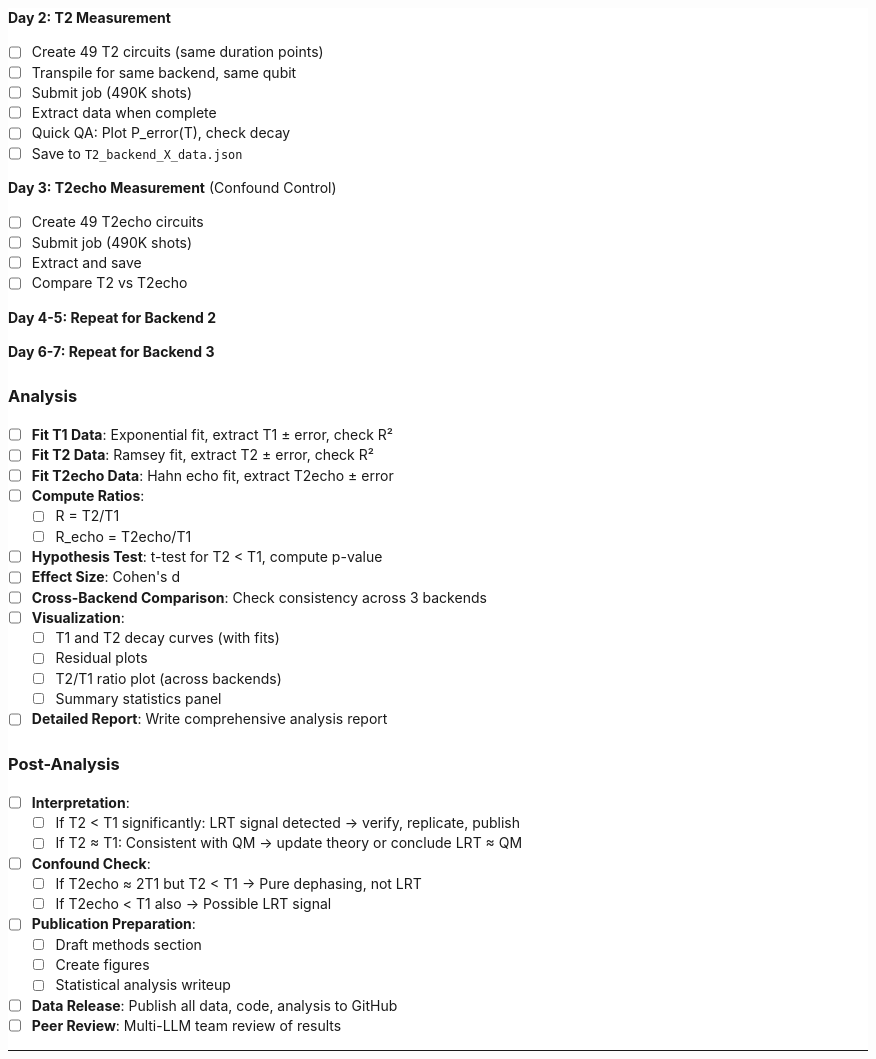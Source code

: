 **Day 2: T2 Measurement**
- [ ] Create 49 T2 circuits (same duration points)
- [ ] Transpile for same backend, same qubit
- [ ] Submit job (490K shots)
- [ ] Extract data when complete
- [ ] Quick QA: Plot P_error(T), check decay
- [ ] Save to `T2_backend_X_data.json`

**Day 3: T2echo Measurement** (Confound Control)
- [ ] Create 49 T2echo circuits
- [ ] Submit job (490K shots)
- [ ] Extract and save
- [ ] Compare T2 vs T2echo

**Day 4-5: Repeat for Backend 2**

**Day 6-7: Repeat for Backend 3**

### Analysis

- [ ] **Fit T1 Data**: Exponential fit, extract T1 ± error, check R²
- [ ] **Fit T2 Data**: Ramsey fit, extract T2 ± error, check R²
- [ ] **Fit T2echo Data**: Hahn echo fit, extract T2echo ± error
- [ ] **Compute Ratios**:
  - [ ] R = T2/T1
  - [ ] R_echo = T2echo/T1
- [ ] **Hypothesis Test**: t-test for T2 < T1, compute p-value
- [ ] **Effect Size**: Cohen's d
- [ ] **Cross-Backend Comparison**: Check consistency across 3 backends
- [ ] **Visualization**:
  - [ ] T1 and T2 decay curves (with fits)
  - [ ] Residual plots
  - [ ] T2/T1 ratio plot (across backends)
  - [ ] Summary statistics panel
- [ ] **Detailed Report**: Write comprehensive analysis report

### Post-Analysis

- [ ] **Interpretation**:
  - [ ] If T2 < T1 significantly: LRT signal detected → verify, replicate, publish
  - [ ] If T2 ≈ T1: Consistent with QM → update theory or conclude LRT ≈ QM
- [ ] **Confound Check**:
  - [ ] If T2echo ≈ 2T1 but T2 < T1 → Pure dephasing, not LRT
  - [ ] If T2echo < T1 also → Possible LRT signal
- [ ] **Publication Preparation**:
  - [ ] Draft methods section
  - [ ] Create figures
  - [ ] Statistical analysis writeup
- [ ] **Data Release**: Publish all data, code, analysis to GitHub
- [ ] **Peer Review**: Multi-LLM team review of results

---
